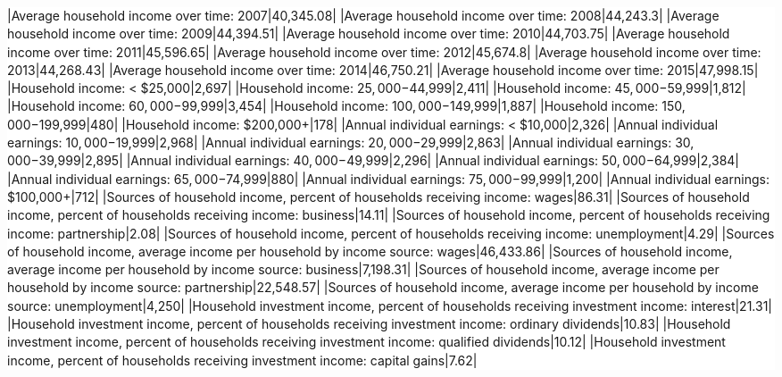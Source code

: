 |Average household income over time: 2007|40,345.08|
|Average household income over time: 2008|44,243.3|
|Average household income over time: 2009|44,394.51|
|Average household income over time: 2010|44,703.75|
|Average household income over time: 2011|45,596.65|
|Average household income over time: 2012|45,674.8|
|Average household income over time: 2013|44,268.43|
|Average household income over time: 2014|46,750.21|
|Average household income over time: 2015|47,998.15|
|Household income: < $25,000|2,697|
|Household income: $25,000-$44,999|2,411|
|Household income: $45,000-$59,999|1,812|
|Household income: $60,000-$99,999|3,454|
|Household income: $100,000-$149,999|1,887|
|Household income: $150,000-$199,999|480|
|Household income: $200,000+|178|
|Annual individual earnings: < $10,000|2,326|
|Annual individual earnings: $10,000-$19,999|2,968|
|Annual individual earnings: $20,000-$29,999|2,863|
|Annual individual earnings: $30,000-$39,999|2,895|
|Annual individual earnings: $40,000-$49,999|2,296|
|Annual individual earnings: $50,000-$64,999|2,384|
|Annual individual earnings: $65,000-$74,999|880|
|Annual individual earnings: $75,000-$99,999|1,200|
|Annual individual earnings: $100,000+|712|
|Sources of household income, percent of households receiving income: wages|86.31|
|Sources of household income, percent of households receiving income: business|14.11|
|Sources of household income, percent of households receiving income: partnership|2.08|
|Sources of household income, percent of households receiving income: unemployment|4.29|
|Sources of household income, average income per household by income source: wages|46,433.86|
|Sources of household income, average income per household by income source: business|7,198.31|
|Sources of household income, average income per household by income source: partnership|22,548.57|
|Sources of household income, average income per household by income source: unemployment|4,250|
|Household investment income, percent of households receiving investment income: interest|21.31|
|Household investment income, percent of households receiving investment income: ordinary dividends|10.83|
|Household investment income, percent of households receiving investment income: qualified dividends|10.12|
|Household investment income, percent of households receiving investment income: capital gains|7.62|